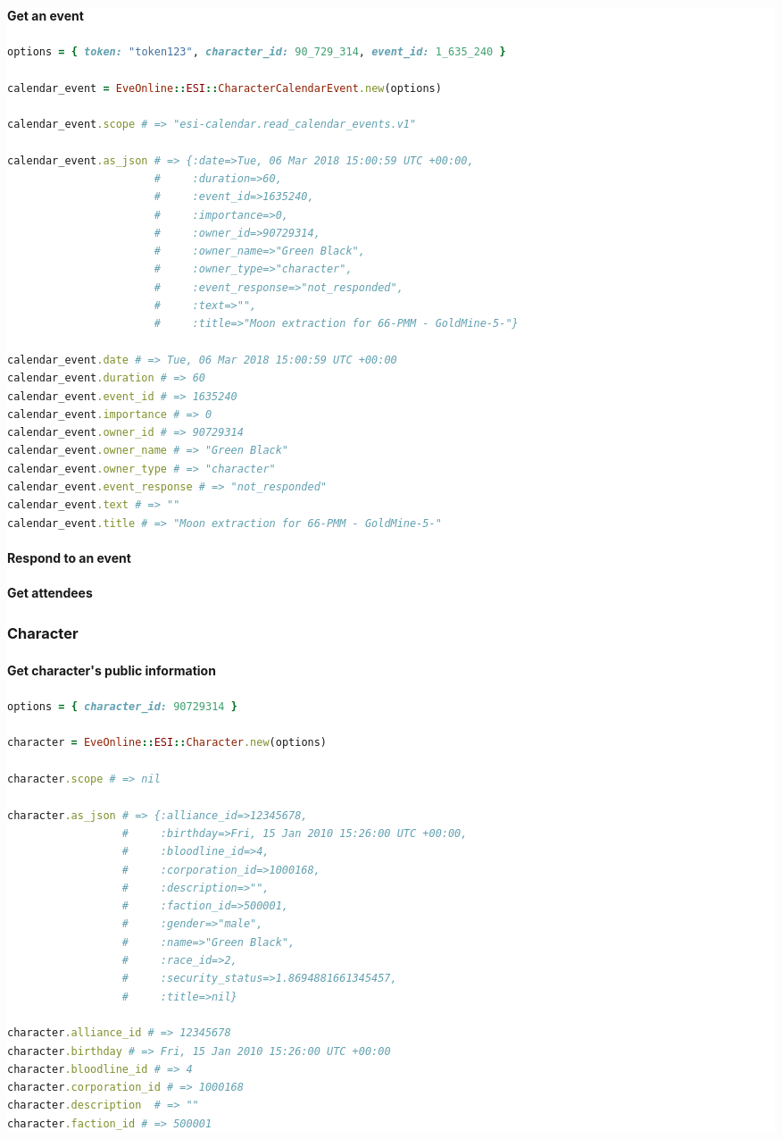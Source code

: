 #### Get an event

```ruby
options = { token: "token123", character_id: 90_729_314, event_id: 1_635_240 }

calendar_event = EveOnline::ESI::CharacterCalendarEvent.new(options)

calendar_event.scope # => "esi-calendar.read_calendar_events.v1"

calendar_event.as_json # => {:date=>Tue, 06 Mar 2018 15:00:59 UTC +00:00,
                       #     :duration=>60,
                       #     :event_id=>1635240,
                       #     :importance=>0,
                       #     :owner_id=>90729314,
                       #     :owner_name=>"Green Black",
                       #     :owner_type=>"character",
                       #     :event_response=>"not_responded",
                       #     :text=>"",
                       #     :title=>"Moon extraction for 66-PMM - GoldMine-5-"}

calendar_event.date # => Tue, 06 Mar 2018 15:00:59 UTC +00:00
calendar_event.duration # => 60
calendar_event.event_id # => 1635240
calendar_event.importance # => 0
calendar_event.owner_id # => 90729314
calendar_event.owner_name # => "Green Black"
calendar_event.owner_type # => "character"
calendar_event.event_response # => "not_responded"
calendar_event.text # => ""
calendar_event.title # => "Moon extraction for 66-PMM - GoldMine-5-"
```

#### Respond to an event

#### Get attendees

### Character

#### Get character's public information

```ruby
options = { character_id: 90729314 }

character = EveOnline::ESI::Character.new(options)

character.scope # => nil

character.as_json # => {:alliance_id=>12345678,
                  #     :birthday=>Fri, 15 Jan 2010 15:26:00 UTC +00:00,
                  #     :bloodline_id=>4,
                  #     :corporation_id=>1000168,
                  #     :description=>"",
                  #     :faction_id=>500001,
                  #     :gender=>"male",
                  #     :name=>"Green Black",
                  #     :race_id=>2,
                  #     :security_status=>1.8694881661345457,
                  #     :title=>nil}

character.alliance_id # => 12345678
character.birthday # => Fri, 15 Jan 2010 15:26:00 UTC +00:00
character.bloodline_id # => 4
character.corporation_id # => 1000168
character.description  # => ""
character.faction_id # => 500001
```